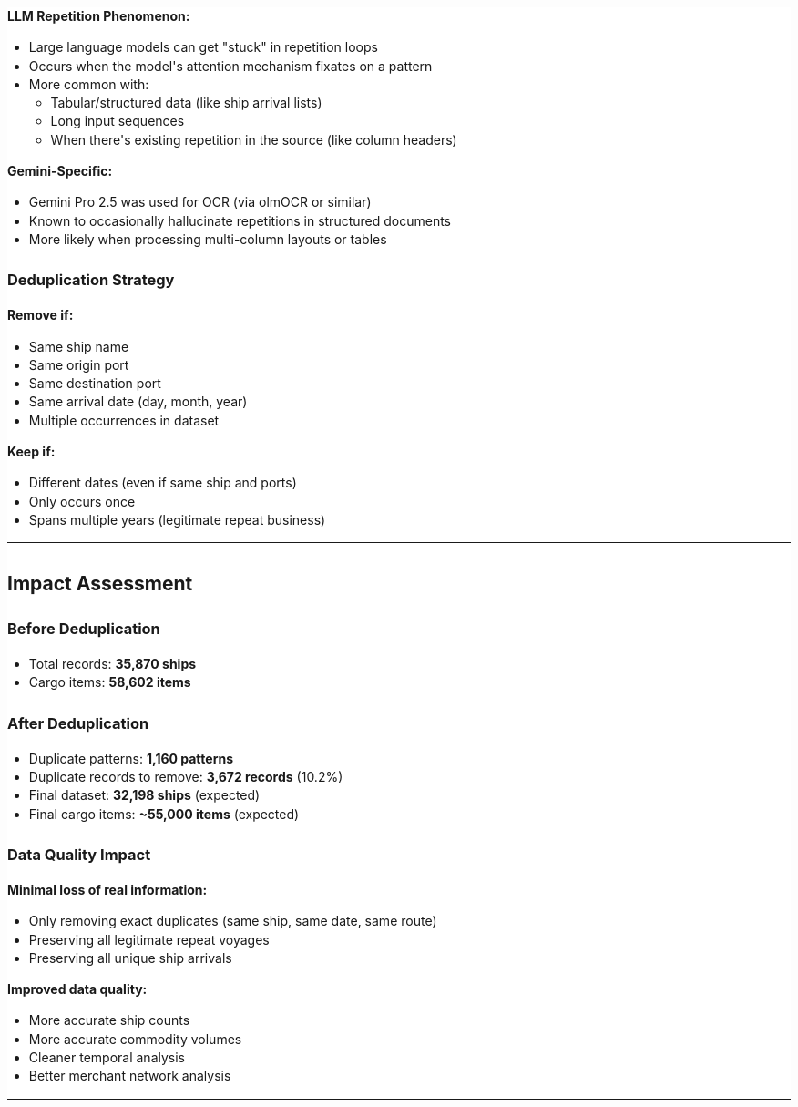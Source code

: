 **LLM Repetition Phenomenon:**
- Large language models can get "stuck" in repetition loops
- Occurs when the model's attention mechanism fixates on a pattern
- More common with:
  - Tabular/structured data (like ship arrival lists)
  - Long input sequences
  - When there's existing repetition in the source (like column headers)

**Gemini-Specific:**
- Gemini Pro 2.5 was used for OCR (via olmOCR or similar)
- Known to occasionally hallucinate repetitions in structured documents
- More likely when processing multi-column layouts or tables

### Deduplication Strategy

**Remove if:**
- Same ship name
- Same origin port
- Same destination port
- Same arrival date (day, month, year)
- Multiple occurrences in dataset

**Keep if:**
- Different dates (even if same ship and ports)
- Only occurs once
- Spans multiple years (legitimate repeat business)

---

## Impact Assessment

### Before Deduplication
- Total records: **35,870 ships**
- Cargo items: **58,602 items**

### After Deduplication
- Duplicate patterns: **1,160 patterns**
- Duplicate records to remove: **3,672 records** (10.2%)
- Final dataset: **32,198 ships** (expected)
- Final cargo items: **~55,000 items** (expected)

### Data Quality Impact

**Minimal loss of real information:**
- Only removing exact duplicates (same ship, same date, same route)
- Preserving all legitimate repeat voyages
- Preserving all unique ship arrivals

**Improved data quality:**
- More accurate ship counts
- More accurate commodity volumes
- Cleaner temporal analysis
- Better merchant network analysis

---